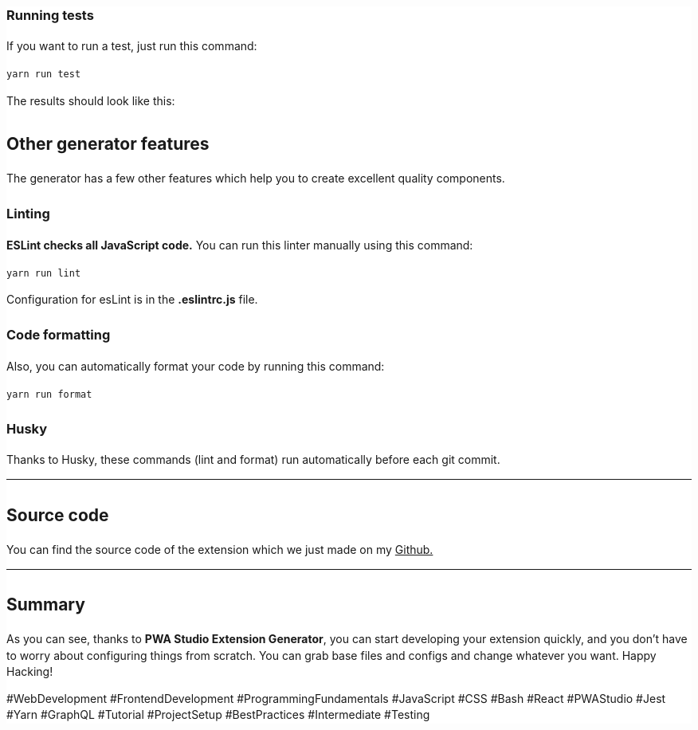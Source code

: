 ### Running tests

If you want to run a test, just run this command:

```bash
yarn run test
```

The results should look like this:

## Other generator features

The generator has a few other features which help you to create excellent quality components.

### Linting

**ESLint checks all JavaScript code.** You can run this linter manually using this command:

```bash
yarn run lint
```

Configuration for esLint is in the **.eslintrc.js** file.

### Code formatting

Also, you can automatically format your code by running this command:

```bash
yarn run format
```

### Husky

Thanks to Husky, these commands (lint and format) run automatically before each git commit.

---

## Source code

You can find the source code of the extension which we just made on my [Github.](https://github.com/Frodigo/pwa-studio-extension-example)

---

## Summary

As you can see, thanks to **PWA Studio Extension Generator**, you can start developing your extension quickly, and you don’t have to worry about configuring things from scratch. You can grab base files and configs and change whatever you want. Happy Hacking!

#WebDevelopment #FrontendDevelopment #ProgrammingFundamentals #JavaScript #CSS #Bash #React #PWAStudio #Jest #Yarn #GraphQL #Tutorial #ProjectSetup #BestPractices #Intermediate #Testing